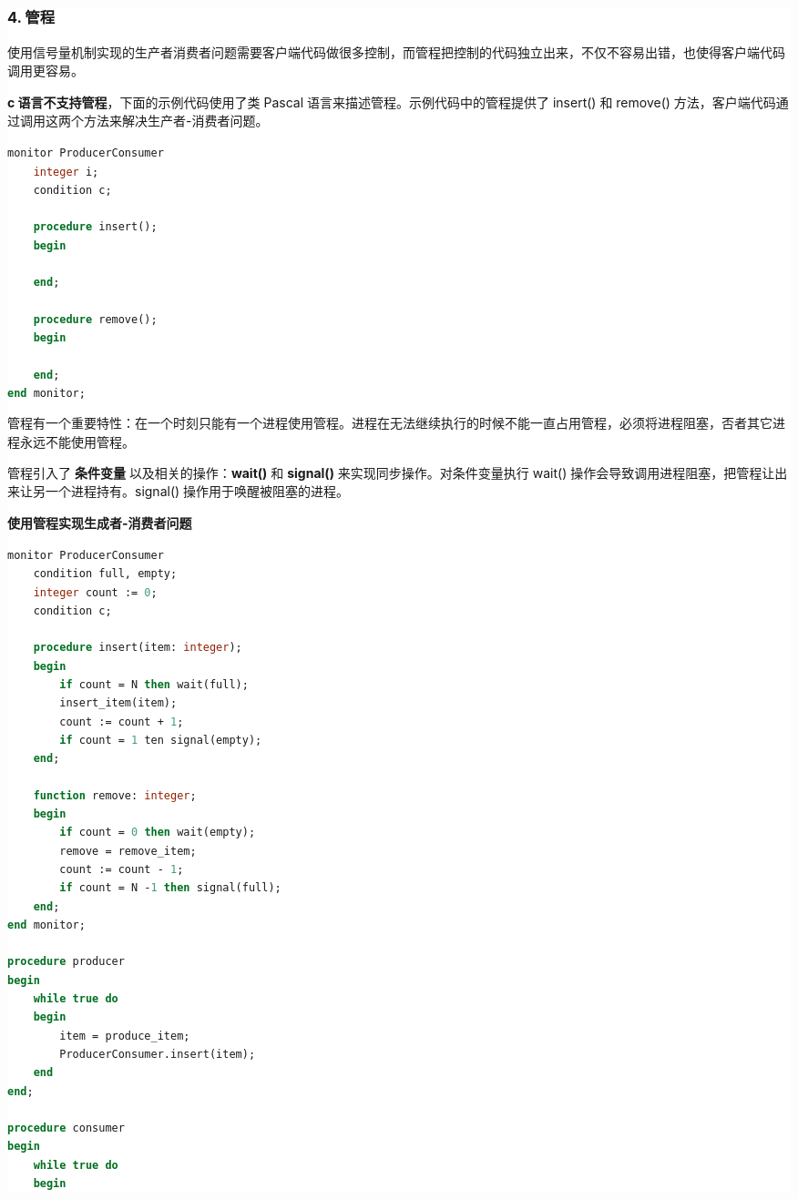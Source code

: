 ### 4. 管程

使用信号量机制实现的生产者消费者问题需要客户端代码做很多控制，而管程把控制的代码独立出来，不仅不容易出错，也使得客户端代码调用更容易。

**c 语言不支持管程**，下面的示例代码使用了类 Pascal 语言来描述管程。示例代码中的管程提供了 insert() 和 remove() 方法，客户端代码通过调用这两个方法来解决生产者-消费者问题。

```pascal
monitor ProducerConsumer
    integer i;
    condition c;
    
    procedure insert();
    begin
    
    end;
    
    procedure remove();
    begin
    
    end;
end monitor;
```

管程有一个重要特性：在一个时刻只能有一个进程使用管程。进程在无法继续执行的时候不能一直占用管程，必须将进程阻塞，否者其它进程永远不能使用管程。

管程引入了 **条件变量** 以及相关的操作：**wait()** 和 **signal()** 来实现同步操作。对条件变量执行 wait() 操作会导致调用进程阻塞，把管程让出来让另一个进程持有。signal() 操作用于唤醒被阻塞的进程。

**使用管程实现生成者-消费者问题**

```pascal
monitor ProducerConsumer
    condition full, empty;
    integer count := 0;
    condition c;

    procedure insert(item: integer);
    begin
        if count = N then wait(full);
        insert_item(item);
        count := count + 1;
        if count = 1 ten signal(empty);
    end;

    function remove: integer;
    begin
        if count = 0 then wait(empty);
        remove = remove_item;
        count := count - 1;
        if count = N -1 then signal(full);
    end;
end monitor;

procedure producer
begin
    while true do
    begin
        item = produce_item;
        ProducerConsumer.insert(item);
    end
end;

procedure consumer
begin
    while true do
    begin
```